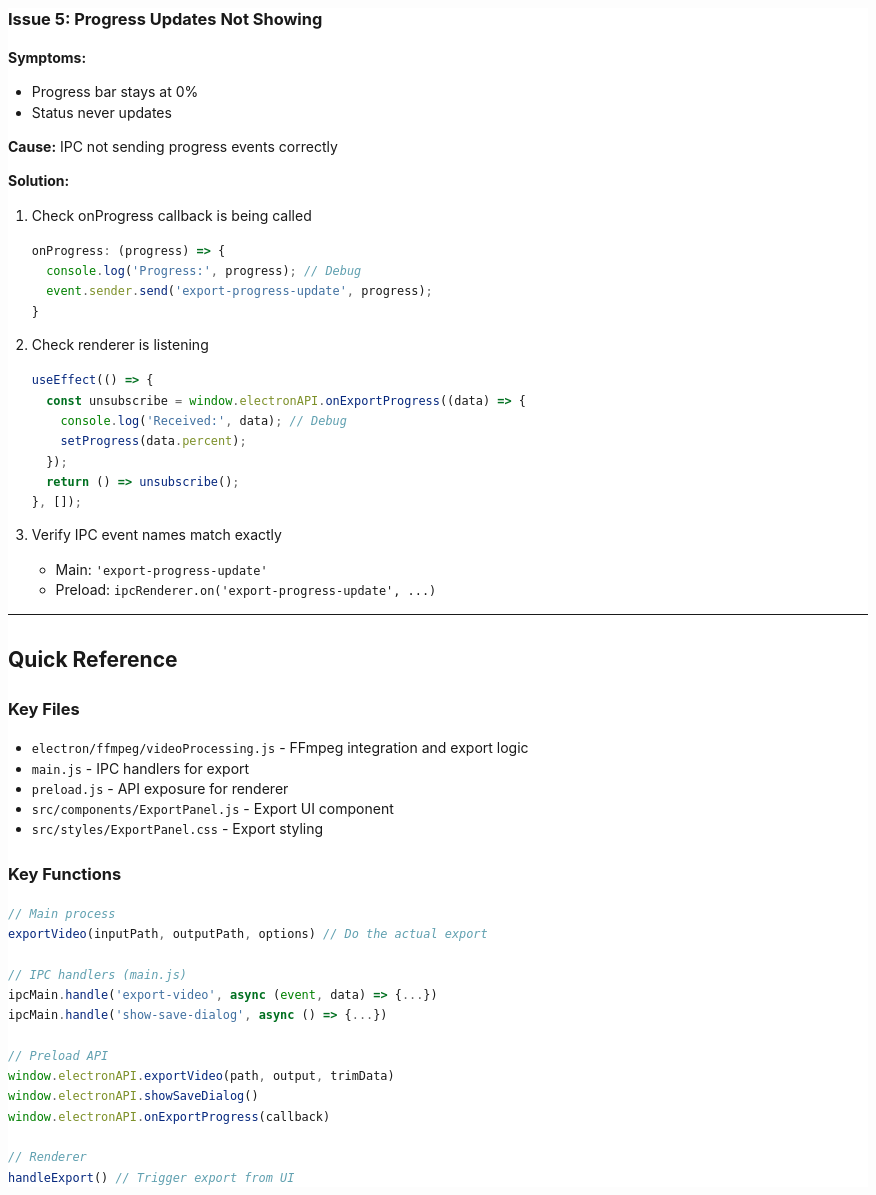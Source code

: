 
### Issue 5: Progress Updates Not Showing

**Symptoms:**
- Progress bar stays at 0%
- Status never updates

**Cause:** IPC not sending progress events correctly

**Solution:**
1. Check onProgress callback is being called
   ```javascript
   onProgress: (progress) => {
     console.log('Progress:', progress); // Debug
     event.sender.send('export-progress-update', progress);
   }
   ```

2. Check renderer is listening
   ```javascript
   useEffect(() => {
     const unsubscribe = window.electronAPI.onExportProgress((data) => {
       console.log('Received:', data); // Debug
       setProgress(data.percent);
     });
     return () => unsubscribe();
   }, []);
   ```

3. Verify IPC event names match exactly
   - Main: `'export-progress-update'`
   - Preload: `ipcRenderer.on('export-progress-update', ...)`

---

## Quick Reference

### Key Files
- `electron/ffmpeg/videoProcessing.js` - FFmpeg integration and export logic
- `main.js` - IPC handlers for export
- `preload.js` - API exposure for renderer
- `src/components/ExportPanel.js` - Export UI component
- `src/styles/ExportPanel.css` - Export styling

### Key Functions
```javascript
// Main process
exportVideo(inputPath, outputPath, options) // Do the actual export

// IPC handlers (main.js)
ipcMain.handle('export-video', async (event, data) => {...})
ipcMain.handle('show-save-dialog', async () => {...})

// Preload API
window.electronAPI.exportVideo(path, output, trimData)
window.electronAPI.showSaveDialog()
window.electronAPI.onExportProgress(callback)

// Renderer
handleExport() // Trigger export from UI
```
